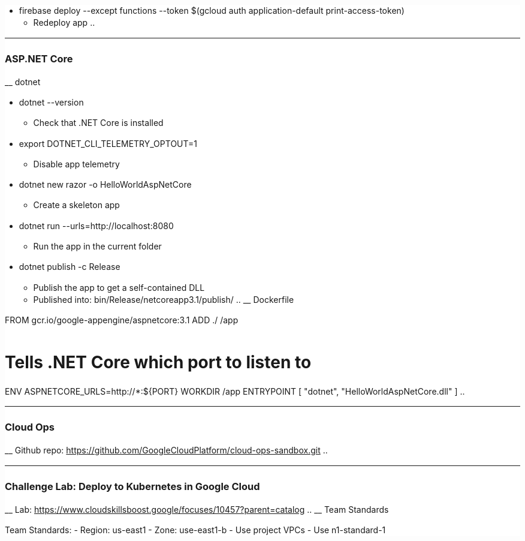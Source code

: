- firebase deploy --except functions --token $(gcloud auth application-default print-access-token)
    - Redeploy app
..

----
### ASP.NET Core
__ dotnet

- dotnet --version
    - Check that .NET Core is installed

- export DOTNET_CLI_TELEMETRY_OPTOUT=1
    - Disable app telemetry

- dotnet new razor -o HelloWorldAspNetCore
    - Create a skeleton app

- dotnet run --urls=http://localhost:8080
    - Run the app in the current folder

- dotnet publish -c Release
    - Publish the app to get a self-contained DLL
    - Published into: bin/Release/netcoreapp3.1/publish/
..
__ Dockerfile

FROM gcr.io/google-appengine/aspnetcore:3.1
ADD ./ /app
# Tells .NET Core which port to listen to
ENV ASPNETCORE_URLS=http://*:${PORT}
WORKDIR /app
ENTRYPOINT [ "dotnet", "HelloWorldAspNetCore.dll" ]
..

----
### Cloud Ops
__ Github repo: https://github.com/GoogleCloudPlatform/cloud-ops-sandbox.git
..


----
### Challenge Lab: Deploy to Kubernetes in Google Cloud
__ Lab: https://www.cloudskillsboost.google/focuses/10457?parent=catalog
..
__ Team Standards

Team Standards:
    - Region: us-east1
    - Zone: use-east1-b
    - Use project VPCs
    - Use n1-standard-1
